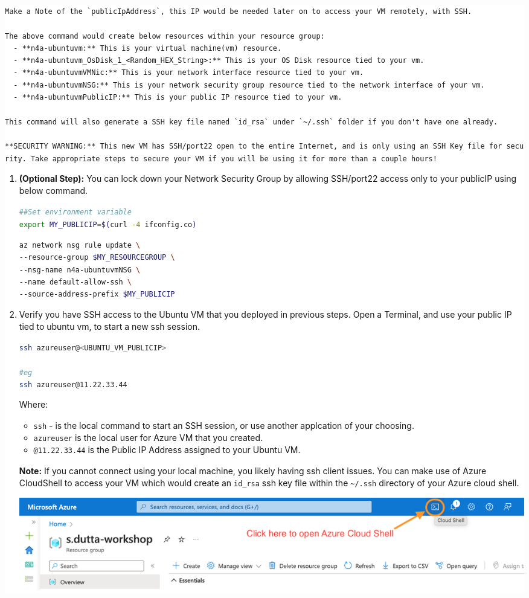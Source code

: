     Make a Note of the `publicIpAddress`, this IP would be needed later on to access your VM remotely, with SSH.

    The above command would create below resources within your resource group:
      - **n4a-ubuntuvm:** This is your virtual machine(vm) resource.
      - **n4a-ubuntuvm_OsDisk_1_<Random_HEX_String>:** This is your OS Disk resource tied to your vm.
      - **n4a-ubuntuvmVMNic:** This is your network interface resource tied to your vm.
      - **n4a-ubuntuvmNSG:** This is your network security group resource tied to the network interface of your vm.
      - **n4a-ubuntuvmPublicIP:** This is your public IP resource tied to your vm.
  
    This command will also generate a SSH key file named `id_rsa` under `~/.ssh` folder if you don't have one already.

    **SECURITY WARNING:** This new VM has SSH/port22 open to the entire Internet, and is only using an SSH Key file for security. Take appropriate steps to secure your VM if you will be using it for more than a couple hours!

1. **(Optional Step):** You can lock down your Network Security Group by allowing SSH/port22 access only to your publicIP using below command.

    ```bash
    ##Set environment variable
    export MY_PUBLICIP=$(curl -4 ifconfig.co)
    ```

    ```bash
    az network nsg rule update \
    --resource-group $MY_RESOURCEGROUP \
    --nsg-name n4a-ubuntuvmNSG \
    --name default-allow-ssh \
    --source-address-prefix $MY_PUBLICIP
    ```

1. Verify you have SSH access to the Ubuntu VM that you deployed in previous steps. Open a Terminal, and use your public IP tied to ubuntu vm, to start a new ssh session.

    ```bash
    ssh azureuser@<UBUNTU_VM_PUBLICIP>

    #eg
    ssh azureuser@11.22.33.44
    ```

    Where:
    - `ssh` - is the local command to start an SSH session, or use another applcation of your choosing.
    - `azureuser` is the local user for Azure VM that you created.
    - `@11.22.33.44` is the Public IP Address assigned to your Ubuntu VM.

    **Note:** If you cannot connect using your local machine, you likely having ssh client issues. You can make use of Azure CloudShell to access your VM which would create an `id_rsa` ssh key file within the `~/.ssh` directory of your Azure cloud shell.

    ![cloudshell](media/lab2-cloudshell.png)
